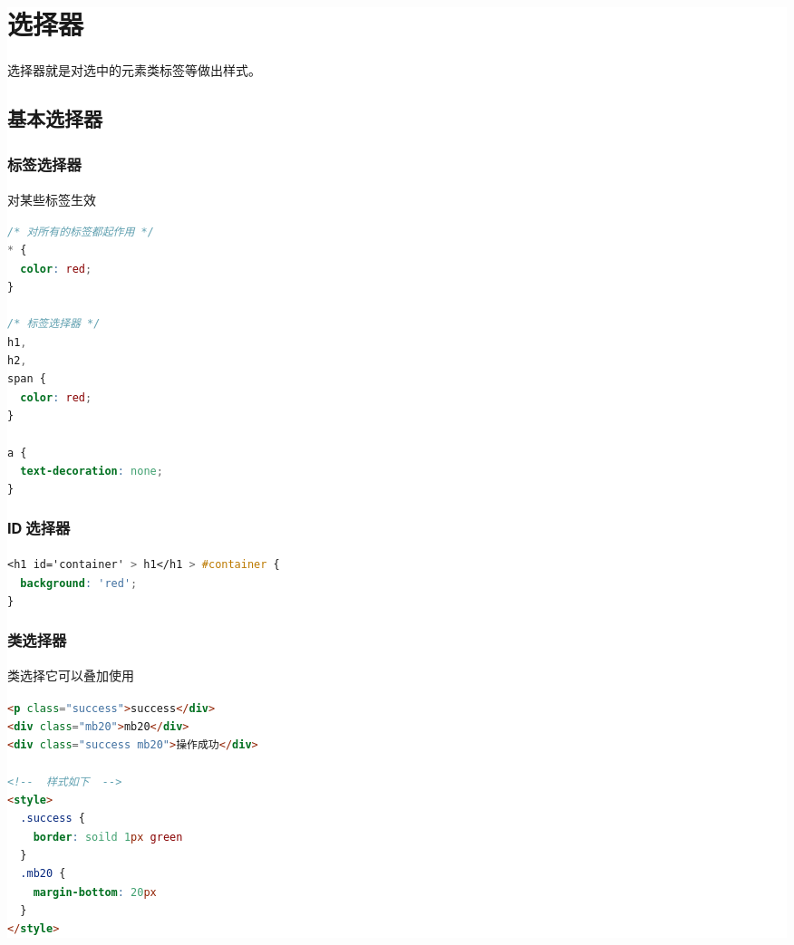 # 选择器

选择器就是对选中的元素类标签等做出样式。

## 基本选择器

### 标签选择器

对某些标签生效

```css
/* 对所有的标签都起作用 */
* {
  color: red;
}

/* 标签选择器 */
h1,
h2,
span {
  color: red;
}

a {
  text-decoration: none;
}
```

### ID 选择器

```css
<h1 id='container' > h1</h1 > #container {
  background: 'red';
}
```

### 类选择器

类选择它可以叠加使用

```html
<p class="success">success</div>
<div class="mb20">mb20</div>
<div class="success mb20">操作成功</div>

<!--  样式如下  -->
<style>
  .success {
    border: soild 1px green
  }
  .mb20 {
    margin-bottom: 20px
  }
</style>
```
